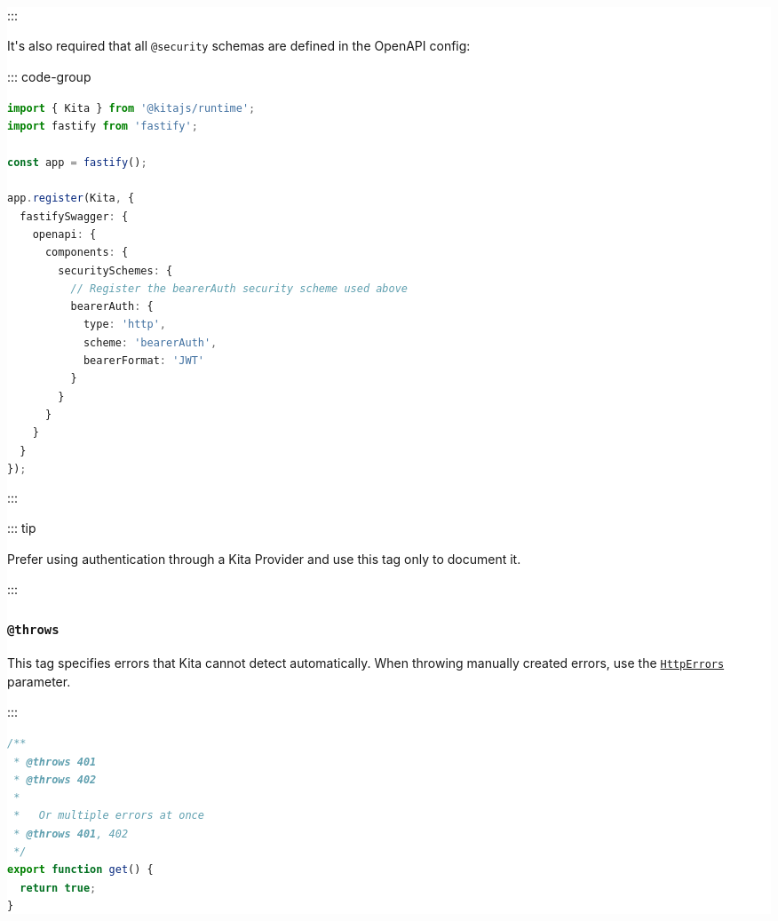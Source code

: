 :::

It's also required that all `@security` schemas are defined in the OpenAPI
config:

::: code-group

```ts [src/index.ts]
import { Kita } from '@kitajs/runtime';
import fastify from 'fastify';

const app = fastify();

app.register(Kita, {
  fastifySwagger: {
    openapi: {
      components: {
        securitySchemes: {
          // Register the bearerAuth security scheme used above
          bearerAuth: {
            type: 'http',
            scheme: 'bearerAuth',
            bearerFormat: 'JWT'
          }
        }
      }
    }
  }
});
```

:::

::: tip

Prefer using authentication through a Kita Provider and use this tag only to
document it.

:::

### `@throws`

This tag specifies errors that Kita cannot detect automatically. When throwing
manually created errors, use the [`HttpErrors`](../parameters/http-errors.md)
parameter.

:::

```ts [src/routes/users.ts]
/**
 * @throws 401
 * @throws 402
 *
 *   Or multiple errors at once
 * @throws 401, 402
 */
export function get() {
  return true;
}
```
